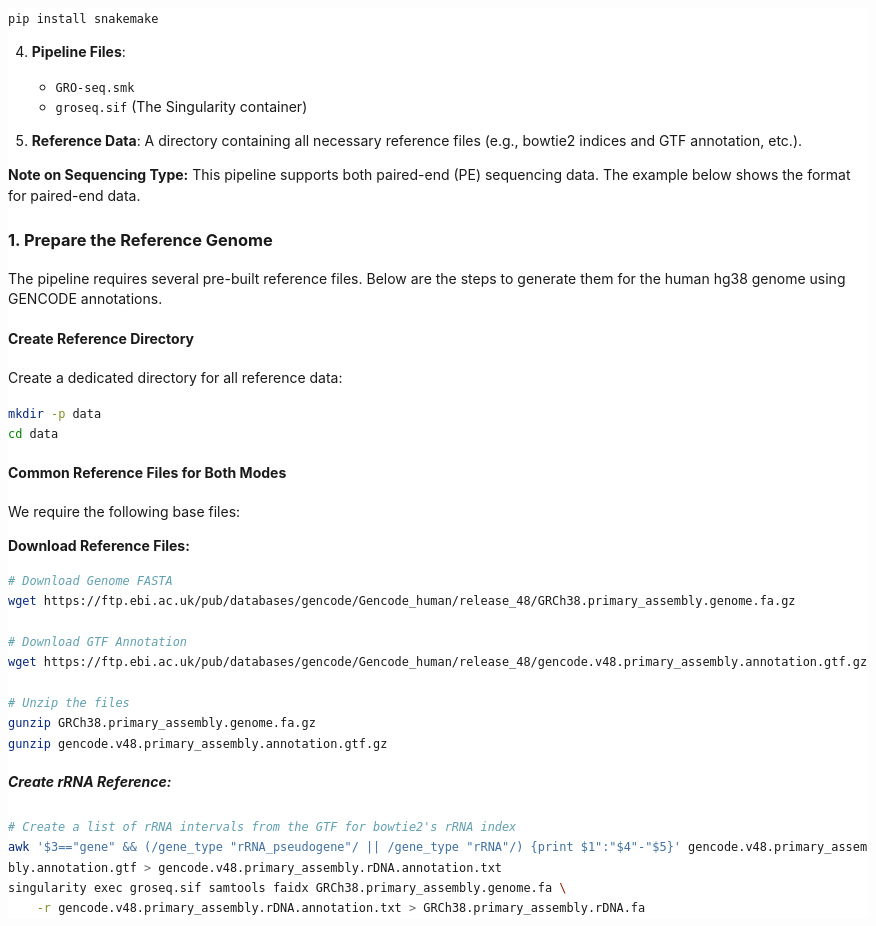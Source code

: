 ```bash
pip install snakemake
```

4. **Pipeline Files**:

     * `GRO-seq.smk`
     * `groseq.sif` (The Singularity container)

5. **Reference Data**: A directory containing all necessary reference files (e.g., bowtie2 indices and GTF annotation, etc.).

**Note on Sequencing Type:**
This pipeline supports both paired-end (PE)  sequencing data. The example below shows the format for paired-end data.

### 1. Prepare the Reference Genome

The pipeline requires several pre-built reference files. Below are the steps to generate them for the human hg38 genome using GENCODE annotations.

#### Create Reference Directory

Create a dedicated directory for all reference data:

```bash
mkdir -p data
cd data
```

#### Common Reference Files for Both Modes

We require the following base files:

**Download Reference Files:**

```bash
# Download Genome FASTA
wget https://ftp.ebi.ac.uk/pub/databases/gencode/Gencode_human/release_48/GRCh38.primary_assembly.genome.fa.gz

# Download GTF Annotation
wget https://ftp.ebi.ac.uk/pub/databases/gencode/Gencode_human/release_48/gencode.v48.primary_assembly.annotation.gtf.gz

# Unzip the files
gunzip GRCh38.primary_assembly.genome.fa.gz
gunzip gencode.v48.primary_assembly.annotation.gtf.gz
```

##### Create rRNA Reference:

```bash
# Create a list of rRNA intervals from the GTF for bowtie2's rRNA index
awk '$3=="gene" && (/gene_type "rRNA_pseudogene"/ || /gene_type "rRNA"/) {print $1":"$4"-"$5}' gencode.v48.primary_assembly.annotation.gtf > gencode.v48.primary_assembly.rDNA.annotation.txt
singularity exec groseq.sif samtools faidx GRCh38.primary_assembly.genome.fa \
    -r gencode.v48.primary_assembly.rDNA.annotation.txt > GRCh38.primary_assembly.rDNA.fa
```
